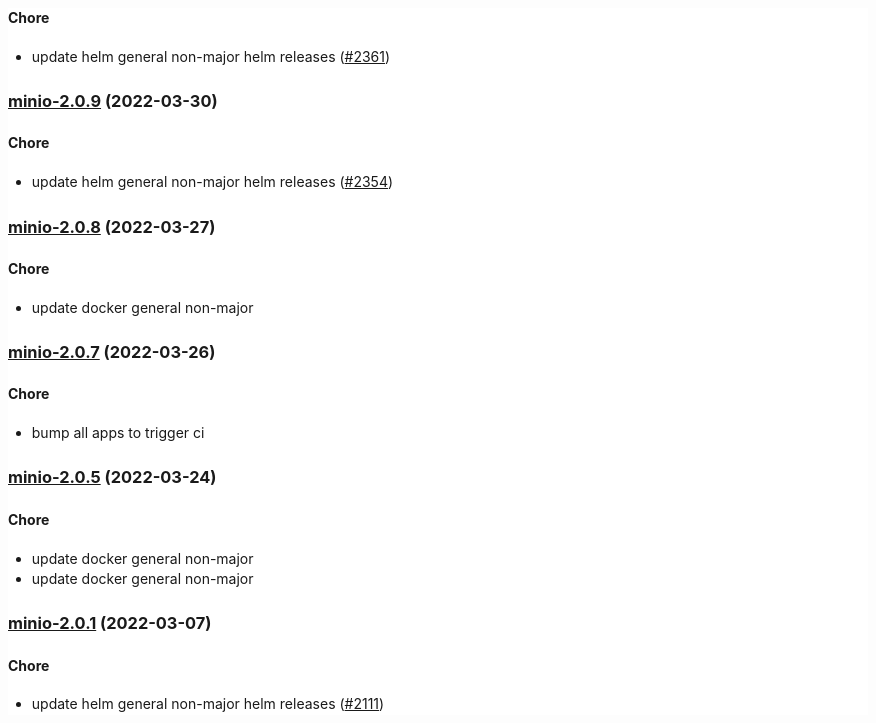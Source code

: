 #### Chore

* update helm general non-major helm releases ([#2361](https://github.com/truecharts/apps/issues/2361))



<a name="minio-2.0.9"></a>
### [minio-2.0.9](https://github.com/truecharts/apps/compare/minio-2.0.8...minio-2.0.9) (2022-03-30)

#### Chore

* update helm general non-major helm releases ([#2354](https://github.com/truecharts/apps/issues/2354))



<a name="minio-2.0.8"></a>
### [minio-2.0.8](https://github.com/truecharts/apps/compare/minio-console-2.0.9...minio-2.0.8) (2022-03-27)

#### Chore

* update docker general non-major



<a name="minio-2.0.7"></a>
### [minio-2.0.7](https://github.com/truecharts/apps/compare/minio-console-2.0.8...minio-2.0.7) (2022-03-26)

#### Chore

* bump all apps to trigger ci



<a name="minio-2.0.5"></a>
### [minio-2.0.5](https://github.com/truecharts/apps/compare/minio-2.0.4...minio-2.0.5) (2022-03-24)

#### Chore

* update docker general non-major
* update docker general non-major



<a name="minio-2.0.1"></a>
### [minio-2.0.1](https://github.com/truecharts/apps/compare/minio-console-2.0.1...minio-2.0.1) (2022-03-07)

#### Chore

* update helm general non-major helm releases ([#2111](https://github.com/truecharts/apps/issues/2111))
